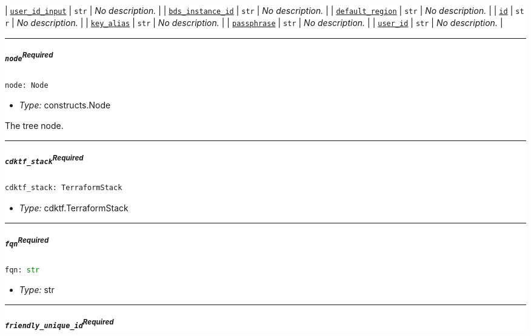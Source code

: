 | <code><a href="#rhizo-co-terraform-provider-oci.bdsBdsInstanceApiKey.BdsBdsInstanceApiKey.property.userIdInput">user_id_input</a></code> | <code>str</code> | *No description.* |
| <code><a href="#rhizo-co-terraform-provider-oci.bdsBdsInstanceApiKey.BdsBdsInstanceApiKey.property.bdsInstanceId">bds_instance_id</a></code> | <code>str</code> | *No description.* |
| <code><a href="#rhizo-co-terraform-provider-oci.bdsBdsInstanceApiKey.BdsBdsInstanceApiKey.property.defaultRegion">default_region</a></code> | <code>str</code> | *No description.* |
| <code><a href="#rhizo-co-terraform-provider-oci.bdsBdsInstanceApiKey.BdsBdsInstanceApiKey.property.id">id</a></code> | <code>str</code> | *No description.* |
| <code><a href="#rhizo-co-terraform-provider-oci.bdsBdsInstanceApiKey.BdsBdsInstanceApiKey.property.keyAlias">key_alias</a></code> | <code>str</code> | *No description.* |
| <code><a href="#rhizo-co-terraform-provider-oci.bdsBdsInstanceApiKey.BdsBdsInstanceApiKey.property.passphrase">passphrase</a></code> | <code>str</code> | *No description.* |
| <code><a href="#rhizo-co-terraform-provider-oci.bdsBdsInstanceApiKey.BdsBdsInstanceApiKey.property.userId">user_id</a></code> | <code>str</code> | *No description.* |

---

##### `node`<sup>Required</sup> <a name="node" id="rhizo-co-terraform-provider-oci.bdsBdsInstanceApiKey.BdsBdsInstanceApiKey.property.node"></a>

```python
node: Node
```

- *Type:* constructs.Node

The tree node.

---

##### `cdktf_stack`<sup>Required</sup> <a name="cdktf_stack" id="rhizo-co-terraform-provider-oci.bdsBdsInstanceApiKey.BdsBdsInstanceApiKey.property.cdktfStack"></a>

```python
cdktf_stack: TerraformStack
```

- *Type:* cdktf.TerraformStack

---

##### `fqn`<sup>Required</sup> <a name="fqn" id="rhizo-co-terraform-provider-oci.bdsBdsInstanceApiKey.BdsBdsInstanceApiKey.property.fqn"></a>

```python
fqn: str
```

- *Type:* str

---

##### `friendly_unique_id`<sup>Required</sup> <a name="friendly_unique_id" id="rhizo-co-terraform-provider-oci.bdsBdsInstanceApiKey.BdsBdsInstanceApiKey.property.friendlyUniqueId"></a>
